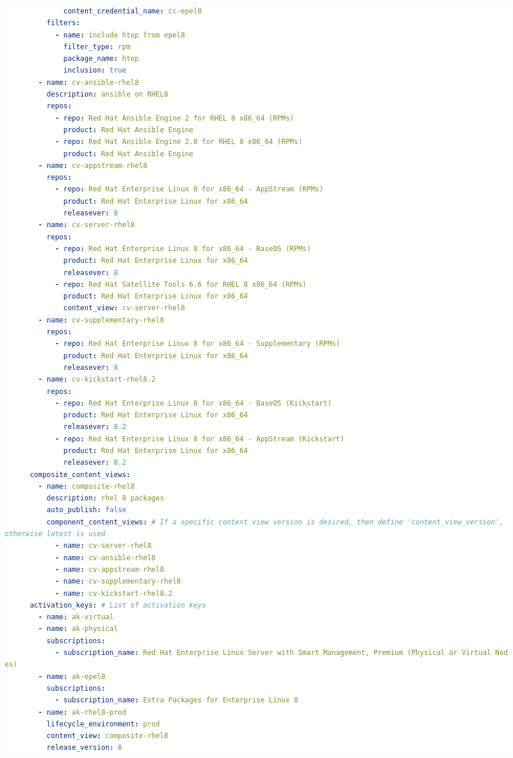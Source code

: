 ```yaml
              content_credential_name: cc-epel8
          filters:
            - name: include htop from epel8
              filter_type: rpm
              package_name: htop
              inclusion: true
        - name: cv-ansible-rhel8
          description: ansible on RHEL8
          repos:
            - repo: Red Hat Ansible Engine 2 for RHEL 8 x86_64 (RPMs)
              product: Red Hat Ansible Engine
            - repo: Red Hat Ansible Engine 2.8 for RHEL 8 x86_64 (RPMs)
              product: Red Hat Ansible Engine
        - name: cv-appstream-rhel8
          repos:
            - repo: Red Hat Enterprise Linux 8 for x86_64 - AppStream (RPMs)
              product: Red Hat Enterprise Linux for x86_64
              releasever: 8
        - name: cv-server-rhel8
          repos:
            - repo: Red Hat Enterprise Linux 8 for x86_64 - BaseOS (RPMs)
              product: Red Hat Enterprise Linux for x86_64
              releasever: 8
            - repo: Red Hat Satellite Tools 6.6 for RHEL 8 x86_64 (RPMs)
              product: Red Hat Enterprise Linux for x86_64
              content_view: cv-server-rhel8
        - name: cv-supplementary-rhel8
          repos:
            - repo: Red Hat Enterprise Linux 8 for x86_64 - Supplementary (RPMs)
              product: Red Hat Enterprise Linux for x86_64
              releasever: 8
        - name: cv-kickstart-rhel8.2
          repos:
            - repo: Red Hat Enterprise Linux 8 for x86_64 - BaseOS (Kickstart)
              product: Red Hat Enterprise Linux for x86_64
              releasever: 8.2
            - repo: Red Hat Enterprise Linux 8 for x86_64 - AppStream (Kickstart)
              product: Red Hat Enterprise Linux for x86_64
              releasever: 8.2
      composite_content_views:
        - name: composite-rhel8
          description: rhel 8 packages
          auto_publish: false
          component_content_views: # If a specific content view version is desired, then define 'content_view_version', otherwise latest is used
            - name: cv-server-rhel8
            - name: cv-ansible-rhel8
            - name: cv-appstream-rhel8
            - name: cv-supplementary-rhel8
            - name: cv-kickstart-rhel8.2
      activation_keys: # List of activation keys
        - name: ak-virtual
        - name: ak-physical
          subscriptions:
            - subscription_name: Red Hat Enterprise Linux Server with Smart Management, Premium (Physical or Virtual Nodes)
        - name: ak-epel8
          subscriptions:
            - subscription_name: Extra Packages for Enterprise Linux 8
        - name: ak-rhel8-prod
          lifecycle_environment: prod
          content_view: composite-rhel8
          release_version: 8
```